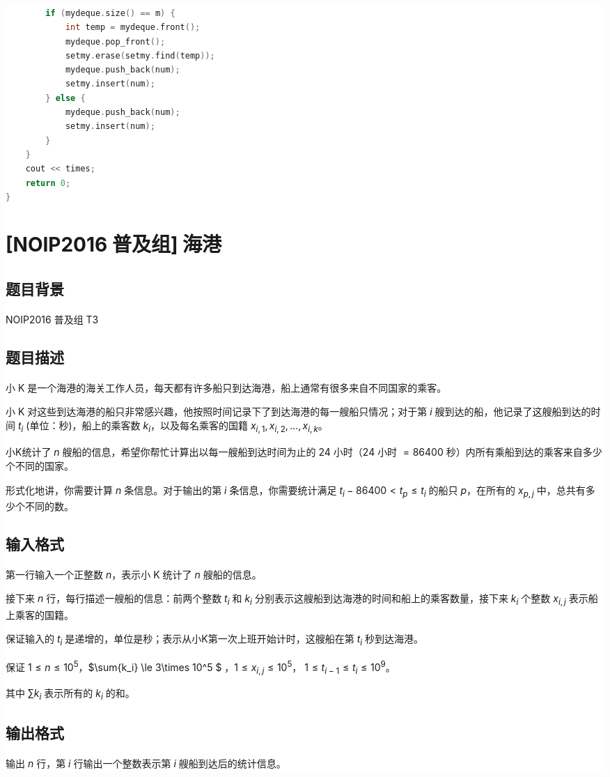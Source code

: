 ```c++
        if (mydeque.size() == m) {
            int temp = mydeque.front();
            mydeque.pop_front();
            setmy.erase(setmy.find(temp));
            mydeque.push_back(num);
            setmy.insert(num);
        } else {
            mydeque.push_back(num);
            setmy.insert(num);
        }
    }
    cout << times;
    return 0;
}
```



# [NOIP2016 普及组] 海港

## 题目背景

NOIP2016 普及组 T3

## 题目描述

小 K 是一个海港的海关工作人员，每天都有许多船只到达海港，船上通常有很多来自不同国家的乘客。

小 K 对这些到达海港的船只非常感兴趣，他按照时间记录下了到达海港的每一艘船只情况；对于第 $i$ 艘到达的船，他记录了这艘船到达的时间 $t_i$ (单位：秒)，船上的乘客数 $k_i$，以及每名乘客的国籍 $x_{i,1}, x_{i,2},\dots,x_{i,k}$。

小K统计了 $n$ 艘船的信息，希望你帮忙计算出以每一艘船到达时间为止的 $24$ 小时（$24$ 小时 $=86400$ 秒）内所有乘船到达的乘客来自多少个不同的国家。

形式化地讲，你需要计算 $n$ 条信息。对于输出的第 $i$ 条信息，你需要统计满足 $t_i-86400<t_p \le t_i$ 的船只 $p$，在所有的 $x_{p,j}$ 中，总共有多少个不同的数。

## 输入格式

第一行输入一个正整数 $n$，表示小 K 统计了 $n$ 艘船的信息。

接下来 $n$ 行，每行描述一艘船的信息：前两个整数 $t_i$ 和 $k_i$ 分别表示这艘船到达海港的时间和船上的乘客数量，接下来 $k_i$ 个整数 $x_{i,j}$ 表示船上乘客的国籍。

保证输入的 $t_i$ 是递增的，单位是秒；表示从小K第一次上班开始计时，这艘船在第 $t_i$ 秒到达海港。

保证 $1 \le n \le 10^5$，$\sum{k_i} \le 3\times 10^5 $ ，$1\le x_{i,j} \le 10^5$， $1 \le t_{i-1}\le  t_i    \le  10^9$。


其中 $\sum{k_i}$ 表示所有的 $k_i$ 的和。

## 输出格式

输出 $n$ 行，第 $i$ 行输出一个整数表示第 $i$ 艘船到达后的统计信息。
